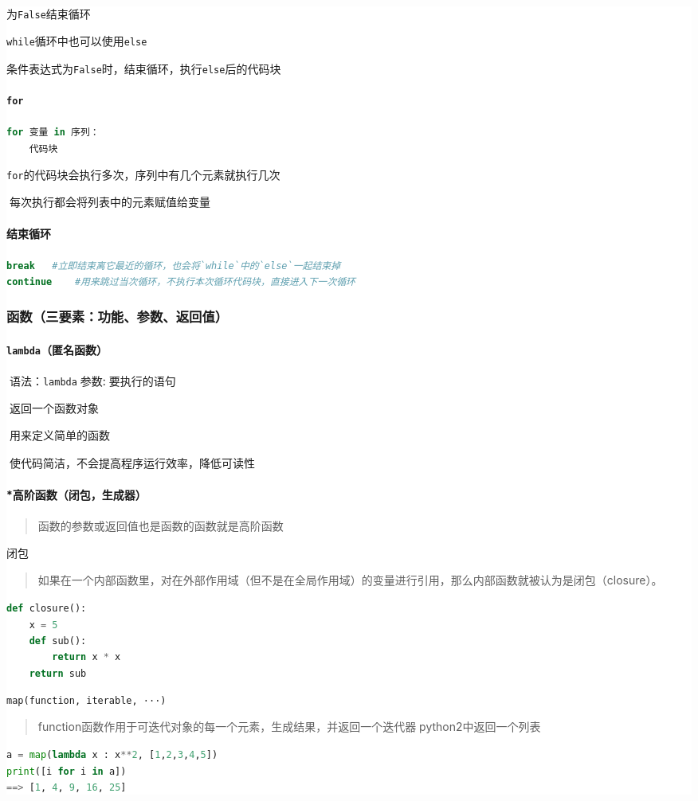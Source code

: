 为`False`结束循环

`while`循环中也可以使用`else`

条件表达式为`False`时，结束循环，执行`else`后的代码块

#### `for   `

```python
for 变量 in 序列：
	代码块
```

`for`的代码块会执行多次，序列中有几个元素就执行几次

​              每次执行都会将列表中的元素赋值给变量

####  结束循环

```python
break	#立即结束离它最近的循环，也会将`while`中的`else`一起结束掉
continue	#用来跳过当次循环，不执行本次循环代码块，直接进入下一次循环
```

### 函数（三要素：功能、参数、返回值）

#### `lambda`（匿名函数）

​	语法：`lambda` 参数: 要执行的语句

​	返回一个函数对象

​	用来定义简单的函数

​	使代码简洁，不会提高程序运行效率，降低可读性

#### *高阶函数（闭包，生成器）

> 函数的参数或返回值也是函数的函数就是高阶函数

闭包

> 如果在一个内部函数里，对在外部作用域（但不是在全局作用域）的变量进行引用，那么内部函数就被认为是闭包（closure）。

```python
def closure():
    x = 5
    def sub():
        return x * x
    return sub
```

`map(function, iterable, ···)`

> function函数作用于可迭代对象的每一个元素，生成结果，并返回一个迭代器   python2中返回一个列表

```python
a = map(lambda x : x**2, [1,2,3,4,5])
print([i for i in a])
==> [1, 4, 9, 16, 25]
```
